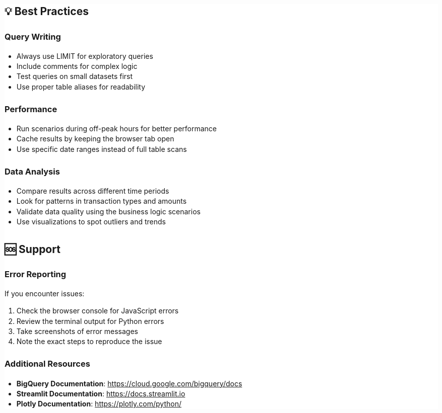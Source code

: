 ## 💡 Best Practices

### Query Writing
- Always use LIMIT for exploratory queries
- Include comments for complex logic
- Test queries on small datasets first
- Use proper table aliases for readability

### Performance
- Run scenarios during off-peak hours for better performance
- Cache results by keeping the browser tab open
- Use specific date ranges instead of full table scans

### Data Analysis
- Compare results across different time periods
- Look for patterns in transaction types and amounts
- Validate data quality using the business logic scenarios
- Use visualizations to spot outliers and trends

## 🆘 Support

### Error Reporting
If you encounter issues:
1. Check the browser console for JavaScript errors
2. Review the terminal output for Python errors
3. Take screenshots of error messages
4. Note the exact steps to reproduce the issue

### Additional Resources
- **BigQuery Documentation**: https://cloud.google.com/bigquery/docs
- **Streamlit Documentation**: https://docs.streamlit.io
- **Plotly Documentation**: https://plotly.com/python/
